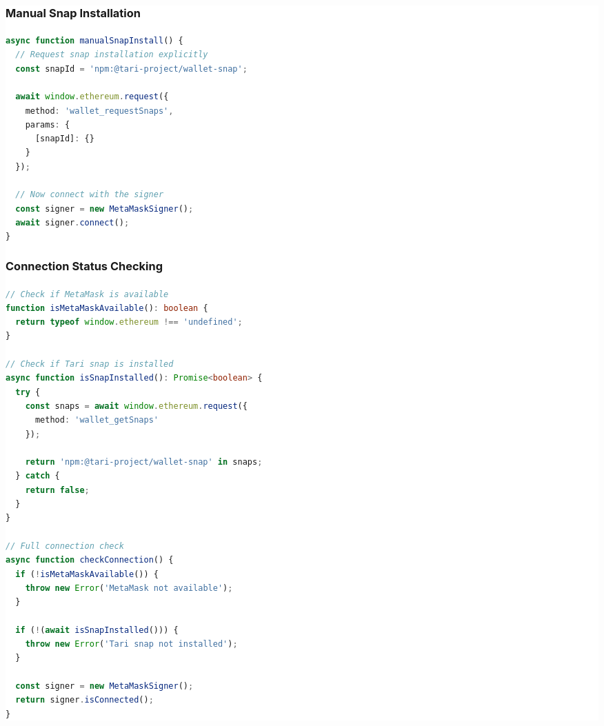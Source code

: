 ### **Manual Snap Installation**

```typescript
async function manualSnapInstall() {
  // Request snap installation explicitly
  const snapId = 'npm:@tari-project/wallet-snap';
  
  await window.ethereum.request({
    method: 'wallet_requestSnaps',
    params: {
      [snapId]: {}
    }
  });
  
  // Now connect with the signer
  const signer = new MetaMaskSigner();
  await signer.connect();
}
```

### **Connection Status Checking**

```typescript
// Check if MetaMask is available
function isMetaMaskAvailable(): boolean {
  return typeof window.ethereum !== 'undefined';
}

// Check if Tari snap is installed
async function isSnapInstalled(): Promise<boolean> {
  try {
    const snaps = await window.ethereum.request({
      method: 'wallet_getSnaps'
    });
    
    return 'npm:@tari-project/wallet-snap' in snaps;
  } catch {
    return false;
  }
}

// Full connection check
async function checkConnection() {
  if (!isMetaMaskAvailable()) {
    throw new Error('MetaMask not available');
  }
  
  if (!(await isSnapInstalled())) {
    throw new Error('Tari snap not installed');
  }
  
  const signer = new MetaMaskSigner();
  return signer.isConnected();
}
```
